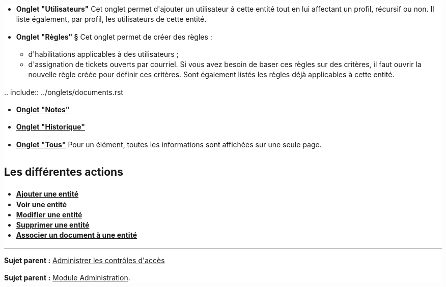 -   **Onglet "Utilisateurs"**
    Cet onglet permet d'ajouter un utilisateur à cette entité tout en lui affectant un profil, récursif ou non. Il liste également, par profil, les utilisateurs de cette entité.

-   **Onglet "Règles" §**
    Cet onglet permet de créer des règles :
    - d'habilitations applicables à des utilisateurs ;
    - d'assignation de tickets ouverts par courriel. 
    Si vous avez besoin de baser ces règles sur des critères, il faut ouvrir la nouvelle règle créée pour définir ces critères.
    Sont également listés les règles déjà applicables à cette entité.

.. include:: ../onglets/documents.rst

-   **[Onglet "Notes"](Les_différents_onglets/Onglet_Notes.md)**

-   **[Onglet "Historique"](Les_différents_onglets/Onglet_Historique.md)**

-   **[Onglet "Tous"](Les_différents_onglets/Onglet_Tous.md)**
     Pour un élément, toutes les informations sont affichées sur une seule page.


Les différentes actions
-----------------------
-   **[Ajouter une entité](Les_différentes_actions/Créer_un_nouvel_objet.md)**
-   **[Voir une entité](Les_différentes_actions/Visualiser_un_objet.md)**
-   **[Modifier une entité](Les_différentes_actions/Modifier_un_objet.md)**
-   **[Supprimer une entité](Les_différentes_actions/Supprimer_un_objet.md)**
-   **[Associer un document à une entité](Les_différentes_actions/Onglet_Eléments.md)**

--------
**Sujet parent :** [Administrer les contrôles d'accès](../glpi/access_control_intro.html "Cette partie décrit comment administrer le système de contrôle d'accès qui permet à chaque utilisateur d'accéder à un contexte d'utilisation spécifique.")

**Sujet parent :** [Module Administration](07_Module_Administration/01_Module_Administration.md "Le module Administration permet d'administrer les utilisateurs, groupes, entités, profils, règles et dictionnaires et offre des outils de maintenance de l'application").
